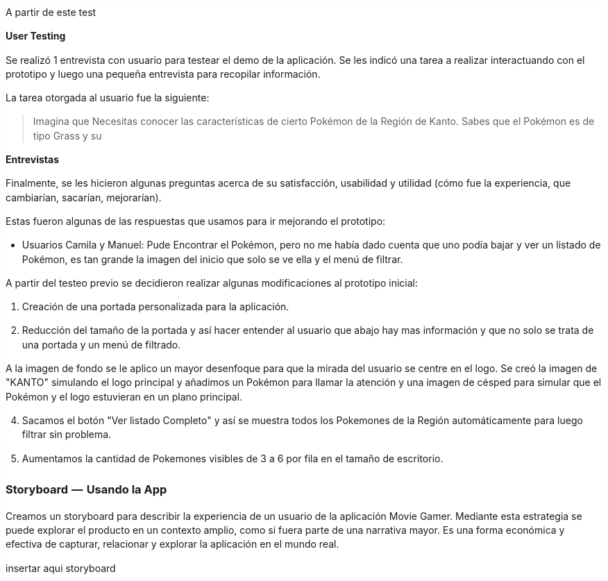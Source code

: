 A partir de este test


****User Testing****

 Se realizó 1 entrevista con usuario para testear el demo de la aplicación. Se les indicó una tarea a realizar interactuando con el prototipo y luego una pequeña entrevista para recopilar información.


La tarea otorgada al usuario fue la siguiente:

> Imagina que Necesitas conocer las características de cierto Pokémon de la Región de Kanto. Sabes que el Pokémon es de tipo Grass y su


 

****Entrevistas****

Finalmente, se les hicieron algunas preguntas acerca de su satisfacción, usabilidad y utilidad (cómo fue la experiencia, que cambiarían, sacarían, mejorarían).

  
Estas fueron algunas de las respuestas que usamos para ir mejorando el prototipo:

  

- Usuarios Camila y Manuel: Pude Encontrar el Pokémon, pero no me había dado cuenta que uno podía bajar y ver un listado de Pokémon, es tan grande la imagen del inicio que solo se ve ella y el menú de filtrar.


A partir del testeo previo se decidieron realizar algunas modificaciones al prototipo inicial:

  
1. Creación de una portada personalizada para la aplicación.


2. Reducción del tamaño de la portada y así hacer entender al usuario que abajo hay mas información y que no solo se trata de una portada y un menú de filtrado.


A la imagen de fondo se le aplico un mayor desenfoque para que la mirada del usuario se centre en el logo. Se creó la imagen de "KANTO" simulando el logo principal y añadimos un Pokémon para llamar la atención y una imagen de césped para simular que el Pokémon y el logo estuvieran en un plano principal.

 

4. Sacamos el botón "Ver listado Completo" y así se muestra todos los Pokemones de la Región automáticamente para luego filtrar sin problema.


5. Aumentamos la cantidad de Pokemones visibles de 3 a 6 por fila en el tamaño de escritorio.

  

### Storyboard  —  Usando la App



Creamos un storyboard para describir la experiencia de un usuario de la aplicación Movie Gamer. Mediante esta estrategia se puede explorar el producto en un contexto amplio, como si fuera parte de una narrativa mayor. Es una forma económica y efectiva de capturar, relacionar y explorar la aplicación en el mundo real.

insertar aqui storyboard
